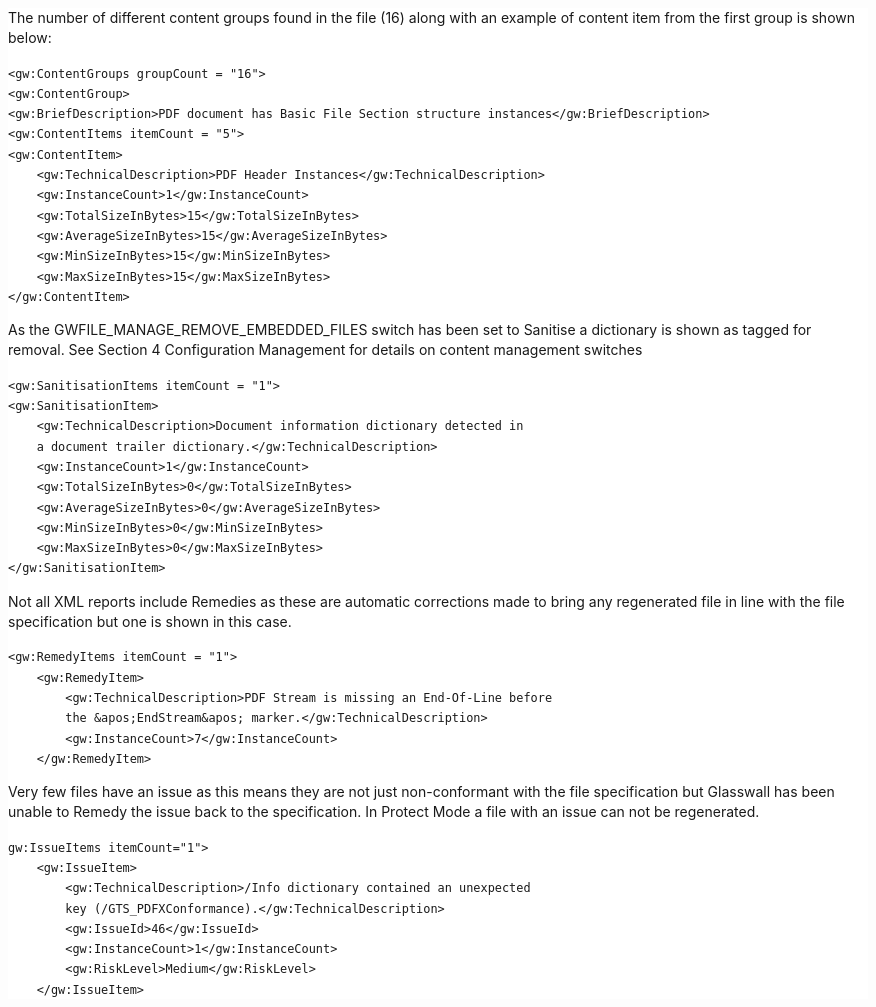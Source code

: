 The number of different content groups found in the file (16) along with
an example of content item from the first group is shown below:

    <gw:ContentGroups groupCount = "16">
    <gw:ContentGroup>
    <gw:BriefDescription>PDF document has Basic File Section structure instances</gw:BriefDescription>
    <gw:ContentItems itemCount = "5">
    <gw:ContentItem>
        <gw:TechnicalDescription>PDF Header Instances</gw:TechnicalDescription>
        <gw:InstanceCount>1</gw:InstanceCount>
        <gw:TotalSizeInBytes>15</gw:TotalSizeInBytes>
        <gw:AverageSizeInBytes>15</gw:AverageSizeInBytes>
        <gw:MinSizeInBytes>15</gw:MinSizeInBytes>
        <gw:MaxSizeInBytes>15</gw:MaxSizeInBytes>
    </gw:ContentItem>

As the GWFILE_MANAGE_REMOVE_EMBEDDED_FILES switch has been set to
Sanitise a dictionary is shown as tagged for removal. See Section 4
Configuration Management for details on content management switches

    <gw:SanitisationItems itemCount = "1">  
    <gw:SanitisationItem>
        <gw:TechnicalDescription>Document information dictionary detected in
        a document trailer dictionary.</gw:TechnicalDescription>
        <gw:InstanceCount>1</gw:InstanceCount>
        <gw:TotalSizeInBytes>0</gw:TotalSizeInBytes>
        <gw:AverageSizeInBytes>0</gw:AverageSizeInBytes>
        <gw:MinSizeInBytes>0</gw:MinSizeInBytes>
        <gw:MaxSizeInBytes>0</gw:MaxSizeInBytes>
    </gw:SanitisationItem>

Not all XML reports include Remedies as these are automatic corrections
made to bring any regenerated file in line with the file specification
but one is shown in this case.

    <gw:RemedyItems itemCount = "1">
        <gw:RemedyItem>
            <gw:TechnicalDescription>PDF Stream is missing an End-Of-Line before
            the &apos;EndStream&apos; marker.</gw:TechnicalDescription>
            <gw:InstanceCount>7</gw:InstanceCount>
        </gw:RemedyItem>

Very few files have an issue as this means they are not just
non-conformant with the file specification but Glasswall has been unable
to Remedy the issue back to the specification. In Protect Mode a file
with an issue can not be regenerated.

    gw:IssueItems itemCount="1">
        <gw:IssueItem>
            <gw:TechnicalDescription>/Info dictionary contained an unexpected
            key (/GTS_PDFXConformance).</gw:TechnicalDescription>
            <gw:IssueId>46</gw:IssueId>
            <gw:InstanceCount>1</gw:InstanceCount>
            <gw:RiskLevel>Medium</gw:RiskLevel>
        </gw:IssueItem>
